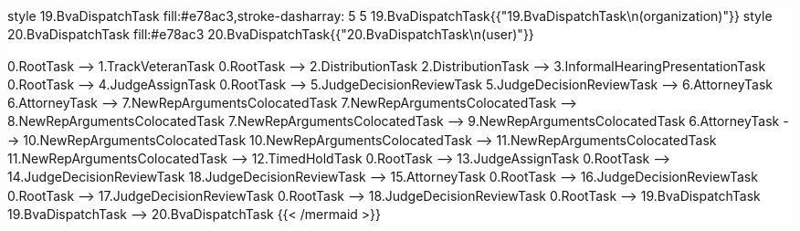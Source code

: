 style 19.BvaDispatchTask fill:#e78ac3,stroke-dasharray: 5 5
  19.BvaDispatchTask{{"19.BvaDispatchTask\n(organization)"}}
style 20.BvaDispatchTask fill:#e78ac3
  20.BvaDispatchTask{{"20.BvaDispatchTask\n(user)"}}

0.RootTask --> 1.TrackVeteranTask
0.RootTask --> 2.DistributionTask
2.DistributionTask --> 3.InformalHearingPresentationTask
0.RootTask --> 4.JudgeAssignTask
0.RootTask --> 5.JudgeDecisionReviewTask
5.JudgeDecisionReviewTask --> 6.AttorneyTask
6.AttorneyTask --> 7.NewRepArgumentsColocatedTask
7.NewRepArgumentsColocatedTask --> 8.NewRepArgumentsColocatedTask
7.NewRepArgumentsColocatedTask --> 9.NewRepArgumentsColocatedTask
6.AttorneyTask --> 10.NewRepArgumentsColocatedTask
10.NewRepArgumentsColocatedTask --> 11.NewRepArgumentsColocatedTask
11.NewRepArgumentsColocatedTask --> 12.TimedHoldTask
0.RootTask --> 13.JudgeAssignTask
0.RootTask --> 14.JudgeDecisionReviewTask
18.JudgeDecisionReviewTask --> 15.AttorneyTask
0.RootTask --> 16.JudgeDecisionReviewTask
0.RootTask --> 17.JudgeDecisionReviewTask
0.RootTask --> 18.JudgeDecisionReviewTask
0.RootTask --> 19.BvaDispatchTask
19.BvaDispatchTask --> 20.BvaDispatchTask
{{< /mermaid >}}


